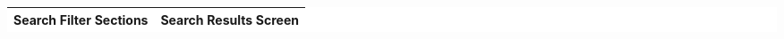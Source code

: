 
Search Filter Sections     |  Search Results Screen
:-------------------------:|:-------------------------: